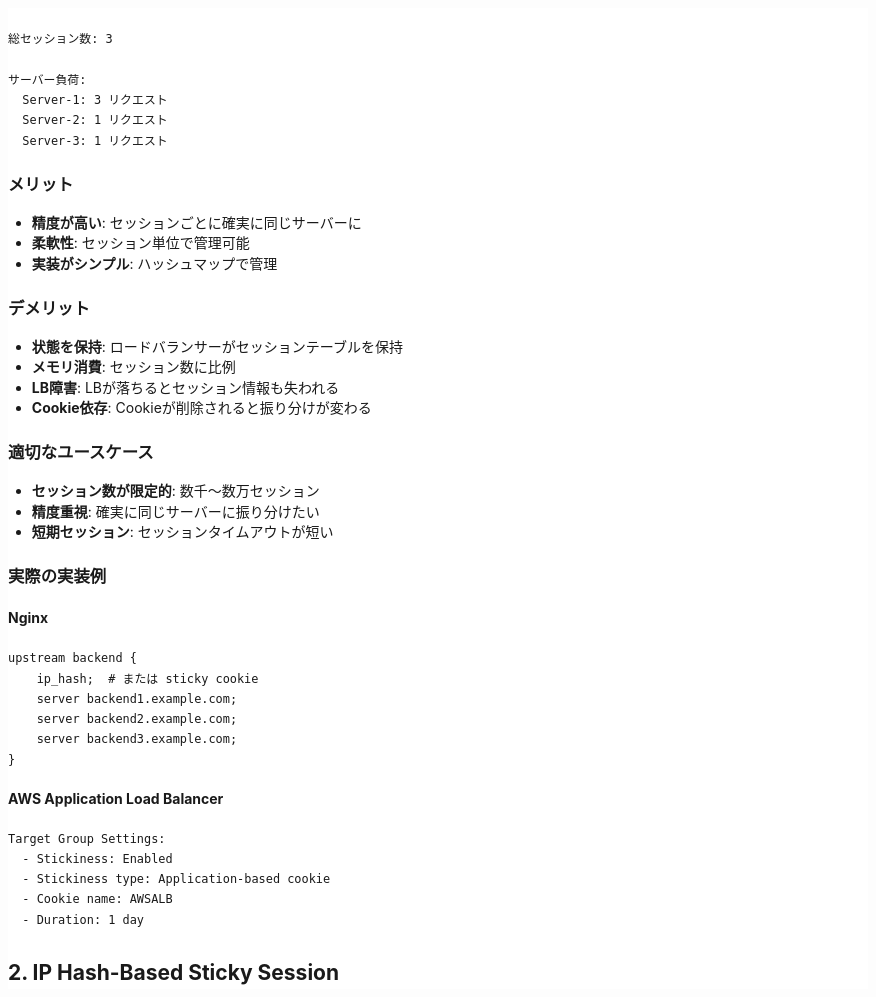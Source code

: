 ```

総セッション数: 3

サーバー負荷:
  Server-1: 3 リクエスト
  Server-2: 1 リクエスト
  Server-3: 1 リクエスト
```

### メリット

- **精度が高い**: セッションごとに確実に同じサーバーに
- **柔軟性**: セッション単位で管理可能
- **実装がシンプル**: ハッシュマップで管理

### デメリット

- **状態を保持**: ロードバランサーがセッションテーブルを保持
- **メモリ消費**: セッション数に比例
- **LB障害**: LBが落ちるとセッション情報も失われる
- **Cookie依存**: Cookieが削除されると振り分けが変わる

### 適切なユースケース

- **セッション数が限定的**: 数千〜数万セッション
- **精度重視**: 確実に同じサーバーに振り分けたい
- **短期セッション**: セッションタイムアウトが短い

### 実際の実装例

#### Nginx

```nginx
upstream backend {
    ip_hash;  # または sticky cookie
    server backend1.example.com;
    server backend2.example.com;
    server backend3.example.com;
}
```

#### AWS Application Load Balancer

```
Target Group Settings:
  - Stickiness: Enabled
  - Stickiness type: Application-based cookie
  - Cookie name: AWSALB
  - Duration: 1 day
```

## 2. IP Hash-Based Sticky Session
